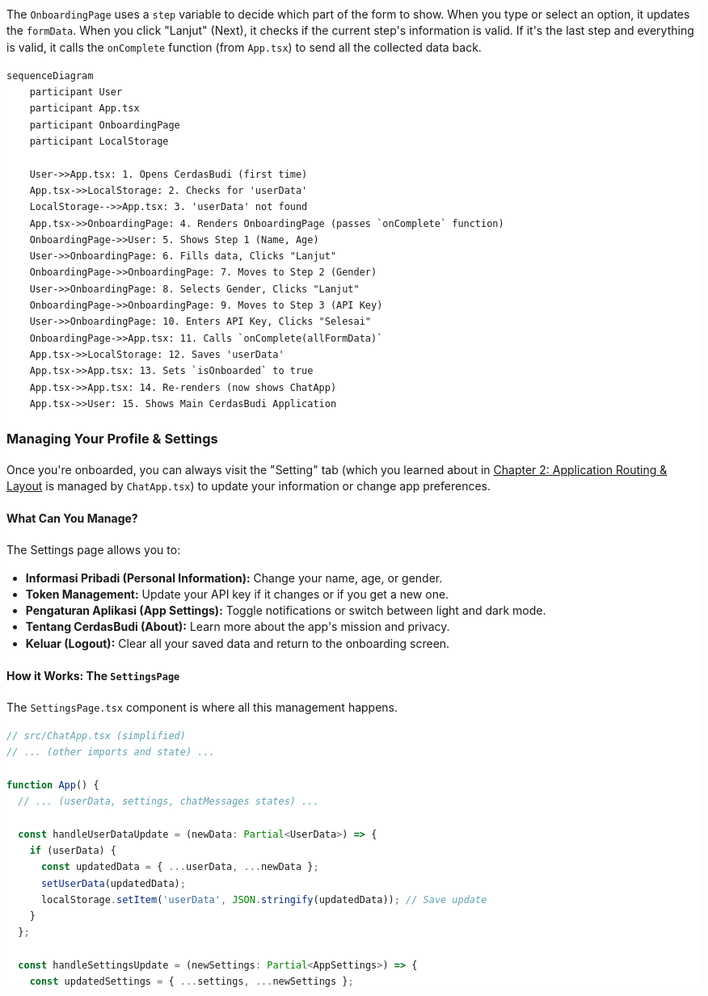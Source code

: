 The `OnboardingPage` uses a `step` variable to decide which part of the form to show. When you type or select an option, it updates the `formData`. When you click "Lanjut" (Next), it checks if the current step's information is valid. If it's the last step and everything is valid, it calls the `onComplete` function (from `App.tsx`) to send all the collected data back.

```mermaid
sequenceDiagram
    participant User
    participant App.tsx
    participant OnboardingPage
    participant LocalStorage

    User->>App.tsx: 1. Opens CerdasBudi (first time)
    App.tsx->>LocalStorage: 2. Checks for 'userData'
    LocalStorage-->>App.tsx: 3. 'userData' not found
    App.tsx->>OnboardingPage: 4. Renders OnboardingPage (passes `onComplete` function)
    OnboardingPage->>User: 5. Shows Step 1 (Name, Age)
    User->>OnboardingPage: 6. Fills data, Clicks "Lanjut"
    OnboardingPage->>OnboardingPage: 7. Moves to Step 2 (Gender)
    User->>OnboardingPage: 8. Selects Gender, Clicks "Lanjut"
    OnboardingPage->>OnboardingPage: 9. Moves to Step 3 (API Key)
    User->>OnboardingPage: 10. Enters API Key, Clicks "Selesai"
    OnboardingPage->>App.tsx: 11. Calls `onComplete(allFormData)`
    App.tsx->>LocalStorage: 12. Saves 'userData'
    App.tsx->>App.tsx: 13. Sets `isOnboarded` to true
    App.tsx->>App.tsx: 14. Re-renders (now shows ChatApp)
    App.tsx->>User: 15. Shows Main CerdasBudi Application
```

### Managing Your Profile & Settings

Once you're onboarded, you can always visit the "Setting" tab (which you learned about in [Chapter 2: Application Routing & Layout](02_application_routing___layout_.md) is managed by `ChatApp.tsx`) to update your information or change app preferences.

#### What Can You Manage?

The Settings page allows you to:
*   **Informasi Pribadi (Personal Information):** Change your name, age, or gender.
*   **Token Management:** Update your API key if it changes or if you get a new one.
*   **Pengaturan Aplikasi (App Settings):** Toggle notifications or switch between light and dark mode.
*   **Tentang CerdasBudi (About):** Learn more about the app's mission and privacy.
*   **Keluar (Logout):** Clear all your saved data and return to the onboarding screen.

#### How it Works: The `SettingsPage`

The `SettingsPage.tsx` component is where all this management happens.

```typescript
// src/ChatApp.tsx (simplified)
// ... (other imports and state) ...

function App() {
  // ... (userData, settings, chatMessages states) ...

  const handleUserDataUpdate = (newData: Partial<UserData>) => {
    if (userData) {
      const updatedData = { ...userData, ...newData };
      setUserData(updatedData);
      localStorage.setItem('userData', JSON.stringify(updatedData)); // Save update
    }
  };

  const handleSettingsUpdate = (newSettings: Partial<AppSettings>) => {
    const updatedSettings = { ...settings, ...newSettings };
```